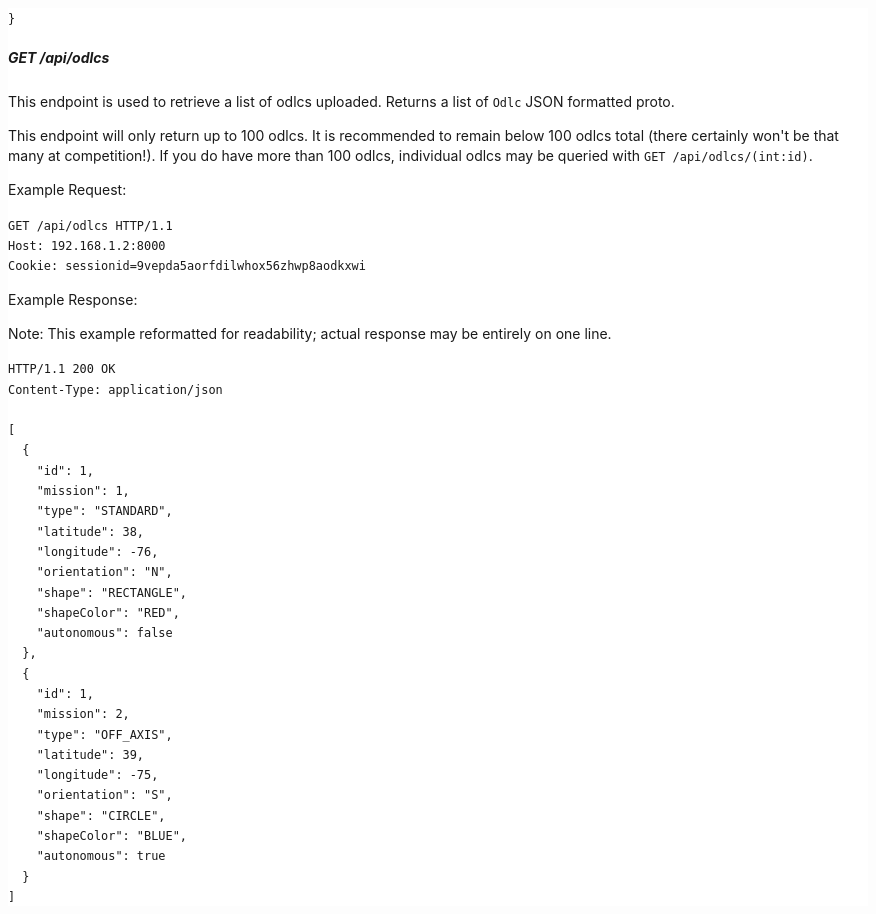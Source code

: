```http
}
```

##### GET /api/odlcs

This endpoint is used to retrieve a list of odlcs uploaded. Returns a list of
`Odlc` JSON formatted proto.

This endpoint will only return up to 100 odlcs. It is recommended to remain
below 100 odlcs total (there certainly won't be that many at competition!). If
you do have more than 100 odlcs, individual odlcs may be queried with `GET
/api/odlcs/(int:id)`.

Example Request:

```http
GET /api/odlcs HTTP/1.1
Host: 192.168.1.2:8000
Cookie: sessionid=9vepda5aorfdilwhox56zhwp8aodkxwi
```

Example Response:

Note: This example reformatted for readability; actual response may be
entirely on one line.

```http
HTTP/1.1 200 OK
Content-Type: application/json

[
  {
    "id": 1,
    "mission": 1,
    "type": "STANDARD",
    "latitude": 38,
    "longitude": -76,
    "orientation": "N",
    "shape": "RECTANGLE",
    "shapeColor": "RED",
    "autonomous": false
  },
  {
    "id": 1,
    "mission": 2,
    "type": "OFF_AXIS",
    "latitude": 39,
    "longitude": -75,
    "orientation": "S",
    "shape": "CIRCLE",
    "shapeColor": "BLUE",
    "autonomous": true
  }
]
```
